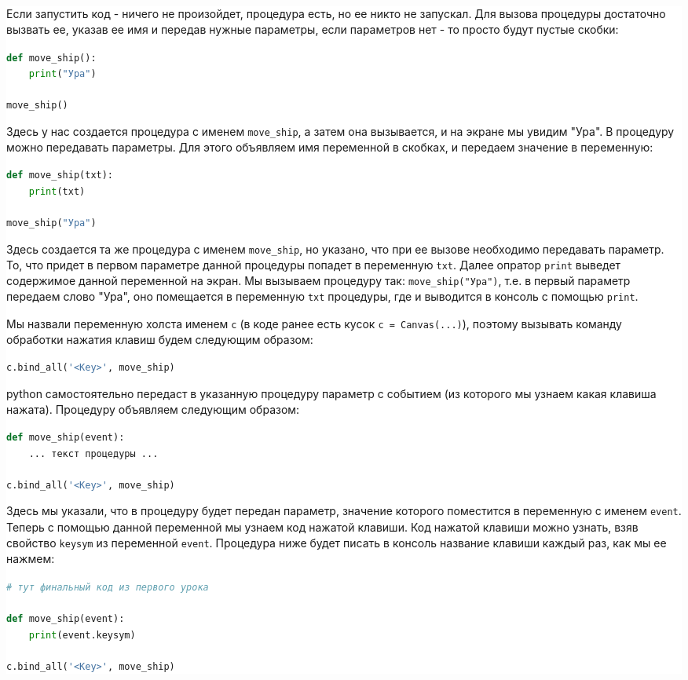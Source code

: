 Если запустить код - ничего не произойдет, процедура есть, но ее никто не запускал. Для вызова процедуры достаточно вызвать ее, указав ее имя и передав нужные параметры, если параметров нет - то просто будут пустые скобки:

```python
def move_ship():
	print("Ура")

move_ship()
```

Здесь у нас создается процедура с именем `move_ship`, а затем она вызывается, и на экране мы увидим "Ура". В процедуру можно передавать параметры. Для этого объявляем имя переменной в скобках, и передаем значение в переменную:

```python
def move_ship(txt):
	print(txt)

move_ship("Ура")
```

Здесь создается та же процедура с именем `move_ship`, но указано, что при ее вызове необходимо передавать параметр. То, что придет в первом параметре данной процедуры попадет в переменную `txt`. Далее опратор `print` выведет содержимое данной переменной на экран. Мы вызываем процедуру так: `move_ship("Ура")`, т.е. в первый параметр передаем слово "Ура", оно помещается в переменную `txt` процедуры, где и выводится в консоль с помощью `print`.

Мы назвали переменную холста именем `c` (в коде ранее есть кусок `c = Canvas(...)`), поэтому вызывать команду обработки нажатия клавиш будем следующим образом:

```python
c.bind_all('<Key>', move_ship)
```

python самостоятельно передаст в указанную процедуру параметр с событием (из которого мы узнаем какая клавиша нажата). Процедуру объявляем следующим образом:

```python
def move_ship(event):
	... текст процедуры ...

c.bind_all('<Key>', move_ship)
```

Здесь мы указали, что в процедуру будет передан параметр, значение которого поместится в переменную с именем `event`. Теперь с помощью данной переменной мы узнаем код нажатой клавиши. Код нажатой клавиши можно узнать, взяв свойство `keysym` из переменной `event`. Процедура ниже будет писать в консоль название клавиши каждый раз, как мы ее нажмем:

```python
# тут финальный код из первого урока

def move_ship(event):
	print(event.keysym)

c.bind_all('<Key>', move_ship)
```
